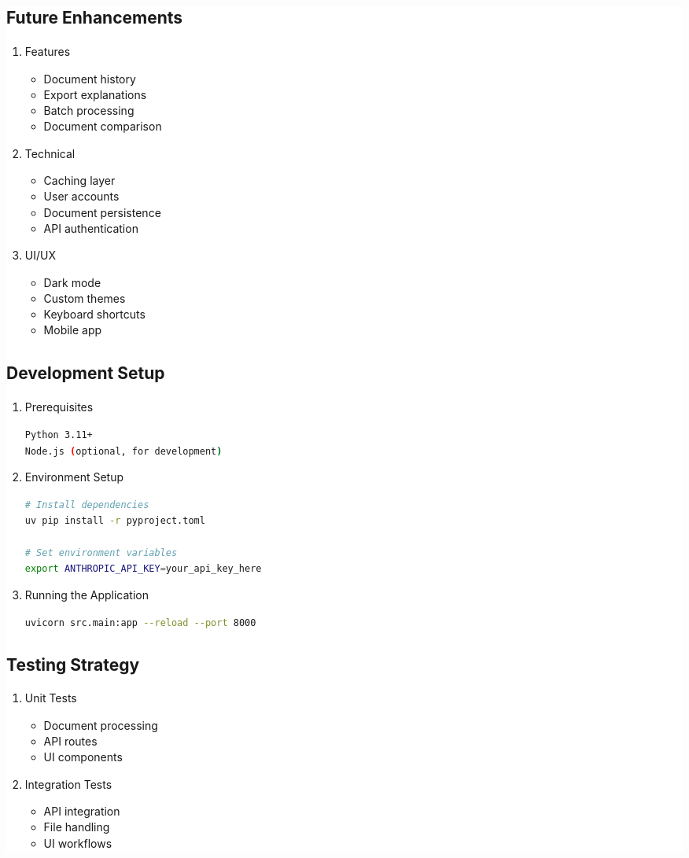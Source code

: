 ## Future Enhancements

1. Features
   - Document history
   - Export explanations
   - Batch processing
   - Document comparison

2. Technical
   - Caching layer
   - User accounts
   - Document persistence
   - API authentication

3. UI/UX
   - Dark mode
   - Custom themes
   - Keyboard shortcuts
   - Mobile app

## Development Setup

1. Prerequisites
   ```bash
   Python 3.11+
   Node.js (optional, for development)
   ```

2. Environment Setup
   ```bash
   # Install dependencies
   uv pip install -r pyproject.toml
   
   # Set environment variables
   export ANTHROPIC_API_KEY=your_api_key_here
   ```

3. Running the Application
   ```bash
   uvicorn src.main:app --reload --port 8000
   ```

## Testing Strategy

1. Unit Tests
   - Document processing
   - API routes
   - UI components

2. Integration Tests
   - API integration
   - File handling
   - UI workflows
